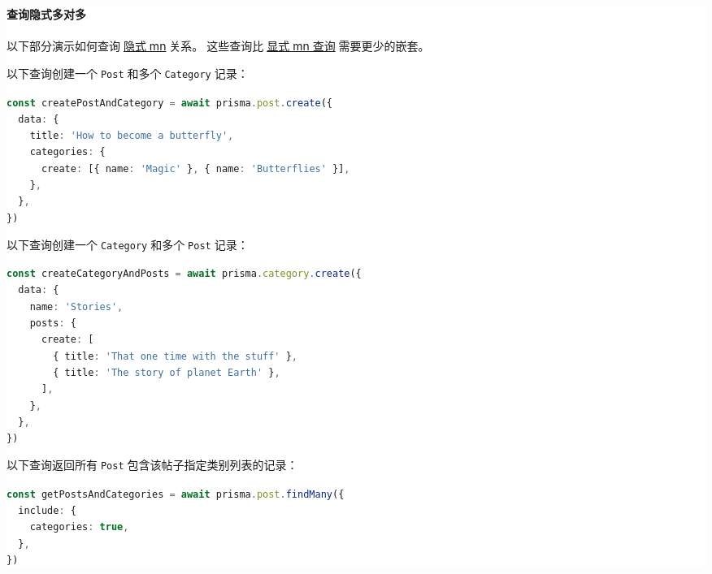 #### 查询隐式多对多
以下部分演示如何查询 [隐式 mn](https://www.prisma.io/docs/orm/prisma-schema/data-model/relations/many-to-many-relations#implicit-many-to-many-relations) 关系。 这些查询比 [显式 mn 查询](https://www.prisma.io/docs/orm/prisma-schema/data-model/relations/many-to-many-relations#querying-an-explicit-many-to-many) 需要更少的嵌套。

以下查询创建一个 `Post` 和多个 `Category` 记录：
```ts
const createPostAndCategory = await prisma.post.create({
  data: {
    title: 'How to become a butterfly',
    categories: {
      create: [{ name: 'Magic' }, { name: 'Butterflies' }],
    },
  },
})
```

以下查询创建一个 `Category` 和多个 `Post` 记录：
```ts
const createCategoryAndPosts = await prisma.category.create({
  data: {
    name: 'Stories',
    posts: {
      create: [
        { title: 'That one time with the stuff' },
        { title: 'The story of planet Earth' },
      ],
    },
  },
})
```

以下查询返回所有 `Post` 包含该帖子指定类别列表的记录：
```ts
const getPostsAndCategories = await prisma.post.findMany({
  include: {
    categories: true,
  },
})
```



